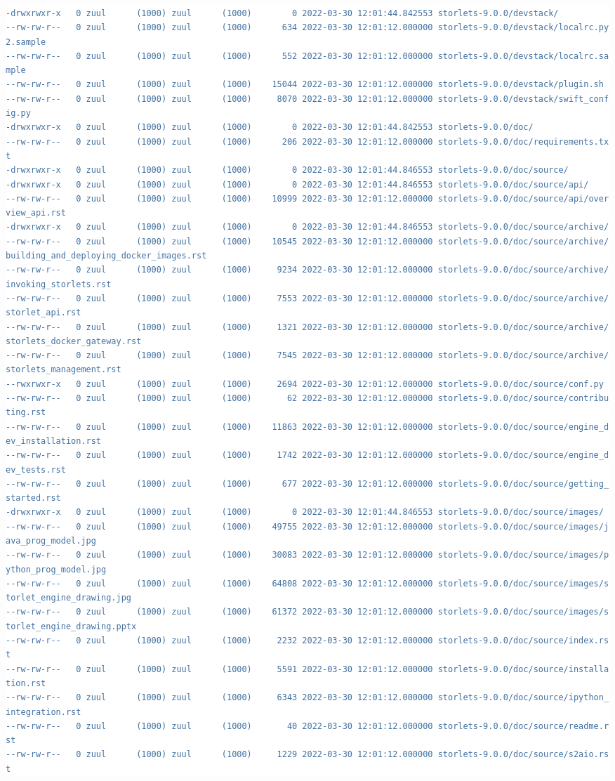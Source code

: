 ```diff
-drwxrwxr-x   0 zuul      (1000) zuul      (1000)        0 2022-03-30 12:01:44.842553 storlets-9.0.0/devstack/
--rw-rw-r--   0 zuul      (1000) zuul      (1000)      634 2022-03-30 12:01:12.000000 storlets-9.0.0/devstack/localrc.py2.sample
--rw-rw-r--   0 zuul      (1000) zuul      (1000)      552 2022-03-30 12:01:12.000000 storlets-9.0.0/devstack/localrc.sample
--rw-rw-r--   0 zuul      (1000) zuul      (1000)    15044 2022-03-30 12:01:12.000000 storlets-9.0.0/devstack/plugin.sh
--rw-rw-r--   0 zuul      (1000) zuul      (1000)     8070 2022-03-30 12:01:12.000000 storlets-9.0.0/devstack/swift_config.py
-drwxrwxr-x   0 zuul      (1000) zuul      (1000)        0 2022-03-30 12:01:44.842553 storlets-9.0.0/doc/
--rw-rw-r--   0 zuul      (1000) zuul      (1000)      206 2022-03-30 12:01:12.000000 storlets-9.0.0/doc/requirements.txt
-drwxrwxr-x   0 zuul      (1000) zuul      (1000)        0 2022-03-30 12:01:44.846553 storlets-9.0.0/doc/source/
-drwxrwxr-x   0 zuul      (1000) zuul      (1000)        0 2022-03-30 12:01:44.846553 storlets-9.0.0/doc/source/api/
--rw-rw-r--   0 zuul      (1000) zuul      (1000)    10999 2022-03-30 12:01:12.000000 storlets-9.0.0/doc/source/api/overview_api.rst
-drwxrwxr-x   0 zuul      (1000) zuul      (1000)        0 2022-03-30 12:01:44.846553 storlets-9.0.0/doc/source/archive/
--rw-rw-r--   0 zuul      (1000) zuul      (1000)    10545 2022-03-30 12:01:12.000000 storlets-9.0.0/doc/source/archive/building_and_deploying_docker_images.rst
--rw-rw-r--   0 zuul      (1000) zuul      (1000)     9234 2022-03-30 12:01:12.000000 storlets-9.0.0/doc/source/archive/invoking_storlets.rst
--rw-rw-r--   0 zuul      (1000) zuul      (1000)     7553 2022-03-30 12:01:12.000000 storlets-9.0.0/doc/source/archive/storlet_api.rst
--rw-rw-r--   0 zuul      (1000) zuul      (1000)     1321 2022-03-30 12:01:12.000000 storlets-9.0.0/doc/source/archive/storlets_docker_gateway.rst
--rw-rw-r--   0 zuul      (1000) zuul      (1000)     7545 2022-03-30 12:01:12.000000 storlets-9.0.0/doc/source/archive/storlets_management.rst
--rwxrwxr-x   0 zuul      (1000) zuul      (1000)     2694 2022-03-30 12:01:12.000000 storlets-9.0.0/doc/source/conf.py
--rw-rw-r--   0 zuul      (1000) zuul      (1000)       62 2022-03-30 12:01:12.000000 storlets-9.0.0/doc/source/contributing.rst
--rw-rw-r--   0 zuul      (1000) zuul      (1000)    11863 2022-03-30 12:01:12.000000 storlets-9.0.0/doc/source/engine_dev_installation.rst
--rw-rw-r--   0 zuul      (1000) zuul      (1000)     1742 2022-03-30 12:01:12.000000 storlets-9.0.0/doc/source/engine_dev_tests.rst
--rw-rw-r--   0 zuul      (1000) zuul      (1000)      677 2022-03-30 12:01:12.000000 storlets-9.0.0/doc/source/getting_started.rst
-drwxrwxr-x   0 zuul      (1000) zuul      (1000)        0 2022-03-30 12:01:44.846553 storlets-9.0.0/doc/source/images/
--rw-rw-r--   0 zuul      (1000) zuul      (1000)    49755 2022-03-30 12:01:12.000000 storlets-9.0.0/doc/source/images/java_prog_model.jpg
--rw-rw-r--   0 zuul      (1000) zuul      (1000)    30083 2022-03-30 12:01:12.000000 storlets-9.0.0/doc/source/images/python_prog_model.jpg
--rw-rw-r--   0 zuul      (1000) zuul      (1000)    64808 2022-03-30 12:01:12.000000 storlets-9.0.0/doc/source/images/storlet_engine_drawing.jpg
--rw-rw-r--   0 zuul      (1000) zuul      (1000)    61372 2022-03-30 12:01:12.000000 storlets-9.0.0/doc/source/images/storlet_engine_drawing.pptx
--rw-rw-r--   0 zuul      (1000) zuul      (1000)     2232 2022-03-30 12:01:12.000000 storlets-9.0.0/doc/source/index.rst
--rw-rw-r--   0 zuul      (1000) zuul      (1000)     5591 2022-03-30 12:01:12.000000 storlets-9.0.0/doc/source/installation.rst
--rw-rw-r--   0 zuul      (1000) zuul      (1000)     6343 2022-03-30 12:01:12.000000 storlets-9.0.0/doc/source/ipython_integration.rst
--rw-rw-r--   0 zuul      (1000) zuul      (1000)       40 2022-03-30 12:01:12.000000 storlets-9.0.0/doc/source/readme.rst
--rw-rw-r--   0 zuul      (1000) zuul      (1000)     1229 2022-03-30 12:01:12.000000 storlets-9.0.0/doc/source/s2aio.rst
```